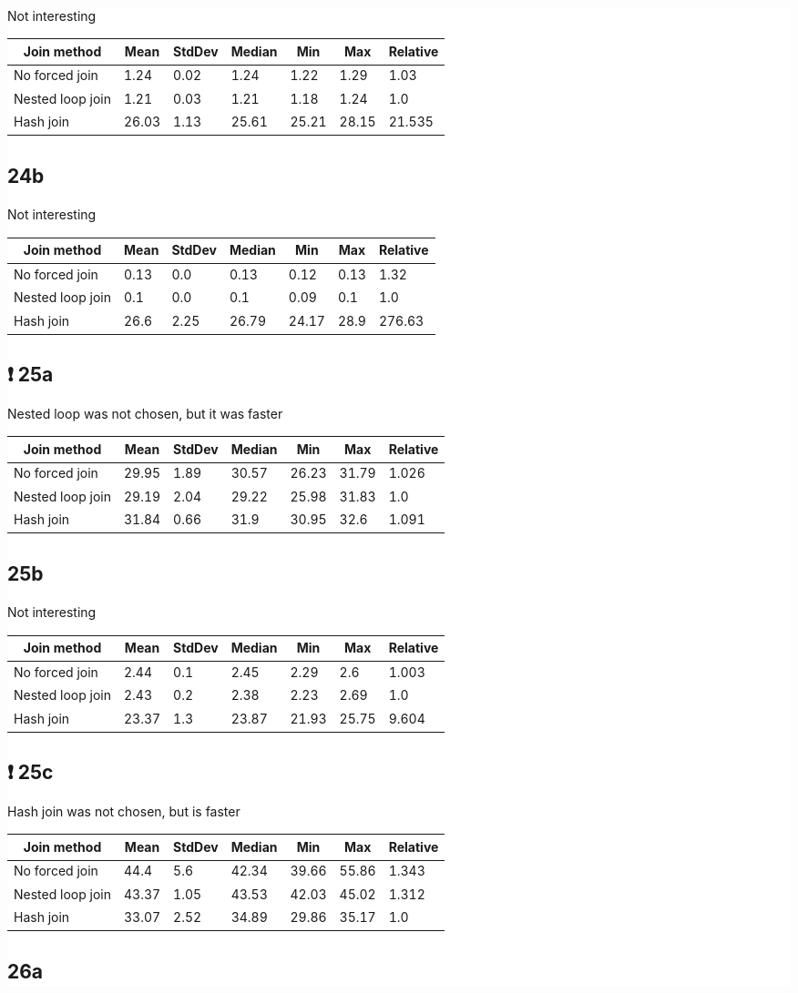 Not interesting 

| Join method | Mean | StdDev | Median | Min | Max | Relative |
| ----------- | ---- | ------ | ------ | --- | --- | ---------|
| No forced join | 1.24 | 0.02 | 1.24 | 1.22 | 1.29 | 1.03
| Nested loop join | 1.21 | 0.03 | 1.21 | 1.18 | 1.24 | 1.0
| Hash join | 26.03 | 1.13 | 25.61 | 25.21 | 28.15 | 21.535
##  24b

Not interesting 

| Join method | Mean | StdDev | Median | Min | Max | Relative |
| ----------- | ---- | ------ | ------ | --- | --- | ---------|
| No forced join | 0.13 | 0.0 | 0.13 | 0.12 | 0.13 | 1.32
| Nested loop join | 0.1 | 0.0 | 0.1 | 0.09 | 0.1 | 1.0
| Hash join | 26.6 | 2.25 | 26.79 | 24.17 | 28.9 | 276.63
## ❗ 25a

Nested loop was not chosen, but it was faster 

| Join method | Mean | StdDev | Median | Min | Max | Relative |
| ----------- | ---- | ------ | ------ | --- | --- | ---------|
| No forced join | 29.95 | 1.89 | 30.57 | 26.23 | 31.79 | 1.026
| Nested loop join | 29.19 | 2.04 | 29.22 | 25.98 | 31.83 | 1.0
| Hash join | 31.84 | 0.66 | 31.9 | 30.95 | 32.6 | 1.091
##  25b

Not interesting 

| Join method | Mean | StdDev | Median | Min | Max | Relative |
| ----------- | ---- | ------ | ------ | --- | --- | ---------|
| No forced join | 2.44 | 0.1 | 2.45 | 2.29 | 2.6 | 1.003
| Nested loop join | 2.43 | 0.2 | 2.38 | 2.23 | 2.69 | 1.0
| Hash join | 23.37 | 1.3 | 23.87 | 21.93 | 25.75 | 9.604
## ❗ 25c

Hash join was not chosen, but is faster 

| Join method | Mean | StdDev | Median | Min | Max | Relative |
| ----------- | ---- | ------ | ------ | --- | --- | ---------|
| No forced join | 44.4 | 5.6 | 42.34 | 39.66 | 55.86 | 1.343
| Nested loop join | 43.37 | 1.05 | 43.53 | 42.03 | 45.02 | 1.312
| Hash join | 33.07 | 2.52 | 34.89 | 29.86 | 35.17 | 1.0
##  26a
